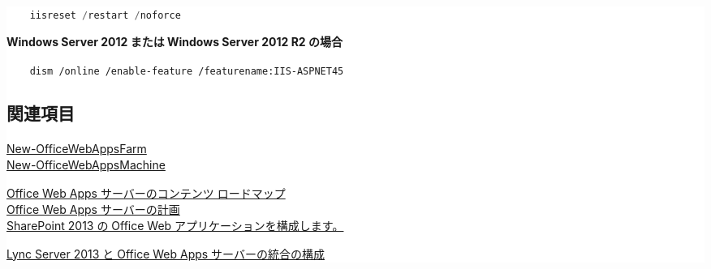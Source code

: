 ```PowerShell
    iisreset /restart /noforce
```

**Windows Server 2012 または Windows Server 2012 R2 の場合**

```
    dism /online /enable-feature /featurename:IIS-ASPNET45
```

## 関連項目


[New-OfficeWebAppsFarm](https://docs.microsoft.com/en-us/powershell/module/officewebapps/new-officewebappsfarm?view=officewebapps-ps)  
[New-OfficeWebAppsMachine](https://docs.microsoft.com/en-us/powershell/module/officewebapps/new-officewebappsmachine?view=officewebapps-ps)  


[Office Web Apps サーバーのコンテンツ ロードマップ](content-roadmap-for-office-web-apps-server.md)  
[Office Web Apps サーバーの計画](plan-office-web-apps-server.md)  
[SharePoint 2013 の Office Web アプリケーションを構成します。](configure-office-web-apps-for-sharepoint-2013.md)  


[Lync Server 2013 と Office Web Apps サーバーの統合の構成](https://go.microsoft.com/fwlink/p/?linkid=256902)  
  

[](configure-office-web-apps-for-sharepoint-2013.md)

